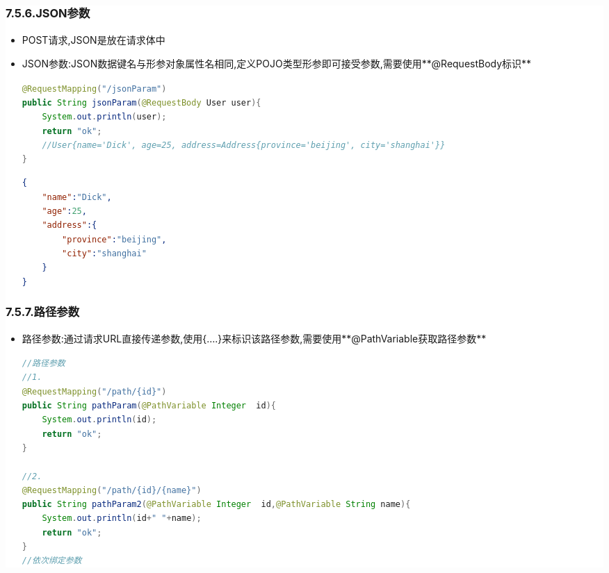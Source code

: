 



### 7.5.6.JSON参数

- POST请求,JSON是放在请求体中

- JSON参数:JSON数据键名与形参对象属性名相同,定义POJO类型形参即可接受参数,需要使用**@RequestBody标识**

  ```java
  @RequestMapping("/jsonParam")
  public String jsonParam(@RequestBody User user){
      System.out.println(user);
      return "ok";
      //User{name='Dick', age=25, address=Address{province='beijing', city='shanghai'}}
  }
  ```

  ```json
  {
      "name":"Dick",
      "age":25,
      "address":{
          "province":"beijing",
          "city":"shanghai"
      }
  }
  ```





### 7.5.7.路径参数

- 路径参数:通过请求URL直接传递参数,使用{….}来标识该路径参数,需要使用**@PathVariable获取路径参数**

  ```java
  //路径参数
  //1.
  @RequestMapping("/path/{id}")
  public String pathParam(@PathVariable Integer  id){
      System.out.println(id);
      return "ok";
  }
  
  //2.
  @RequestMapping("/path/{id}/{name}")
  public String pathParam2(@PathVariable Integer  id,@PathVariable String name){
      System.out.println(id+" "+name);
      return "ok";
  }
  //依次绑定参数
  ```



